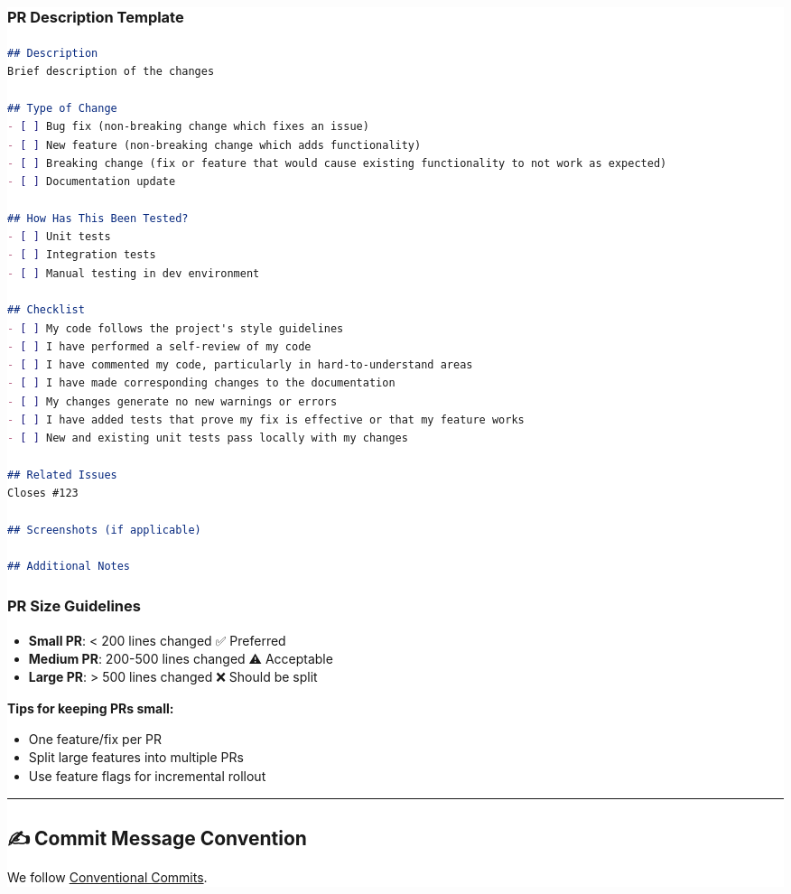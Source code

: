 ### PR Description Template

```markdown
## Description
Brief description of the changes

## Type of Change
- [ ] Bug fix (non-breaking change which fixes an issue)
- [ ] New feature (non-breaking change which adds functionality)
- [ ] Breaking change (fix or feature that would cause existing functionality to not work as expected)
- [ ] Documentation update

## How Has This Been Tested?
- [ ] Unit tests
- [ ] Integration tests
- [ ] Manual testing in dev environment

## Checklist
- [ ] My code follows the project's style guidelines
- [ ] I have performed a self-review of my code
- [ ] I have commented my code, particularly in hard-to-understand areas
- [ ] I have made corresponding changes to the documentation
- [ ] My changes generate no new warnings or errors
- [ ] I have added tests that prove my fix is effective or that my feature works
- [ ] New and existing unit tests pass locally with my changes

## Related Issues
Closes #123

## Screenshots (if applicable)

## Additional Notes
```

### PR Size Guidelines

- **Small PR**: < 200 lines changed ✅ Preferred
- **Medium PR**: 200-500 lines changed ⚠️ Acceptable
- **Large PR**: > 500 lines changed ❌ Should be split

**Tips for keeping PRs small:**
- One feature/fix per PR
- Split large features into multiple PRs
- Use feature flags for incremental rollout

---

## ✍️ Commit Message Convention

We follow [Conventional Commits](https://www.conventionalcommits.org/).
